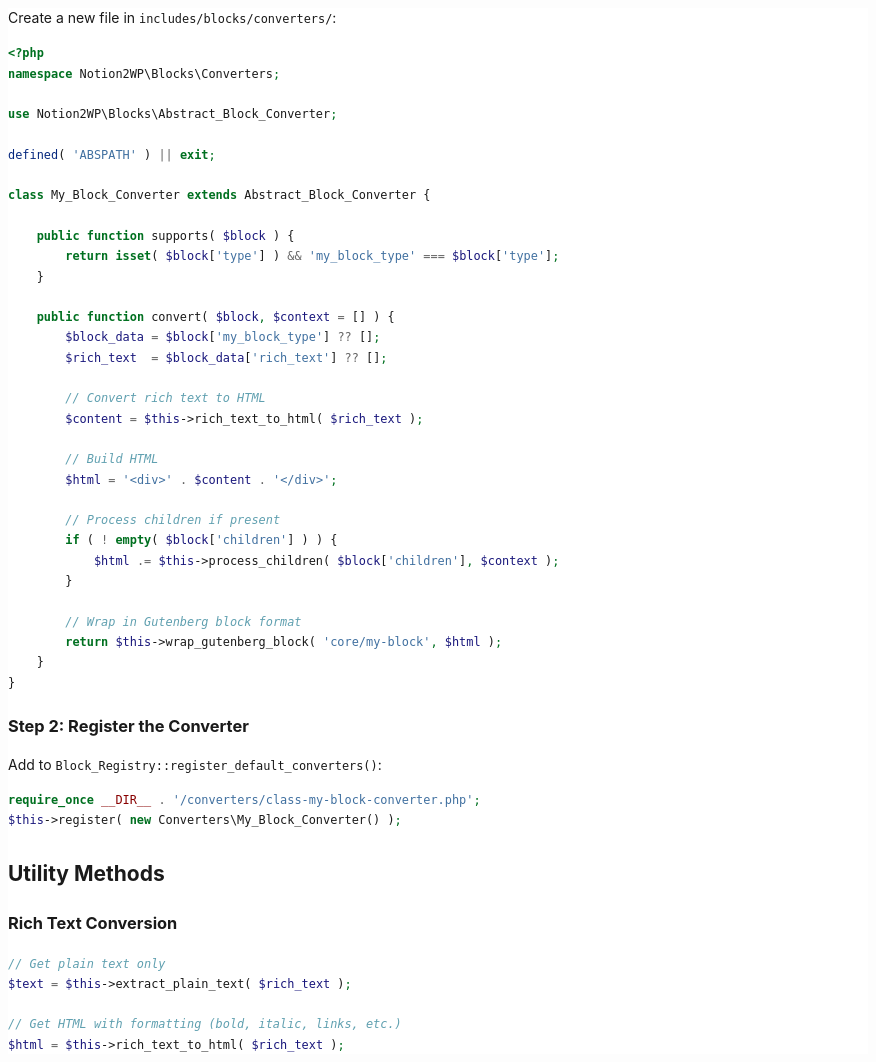 Create a new file in `includes/blocks/converters/`:

```php
<?php
namespace Notion2WP\Blocks\Converters;

use Notion2WP\Blocks\Abstract_Block_Converter;

defined( 'ABSPATH' ) || exit;

class My_Block_Converter extends Abstract_Block_Converter {

    public function supports( $block ) {
        return isset( $block['type'] ) && 'my_block_type' === $block['type'];
    }

    public function convert( $block, $context = [] ) {
        $block_data = $block['my_block_type'] ?? [];
        $rich_text  = $block_data['rich_text'] ?? [];

        // Convert rich text to HTML
        $content = $this->rich_text_to_html( $rich_text );

        // Build HTML
        $html = '<div>' . $content . '</div>';

        // Process children if present
        if ( ! empty( $block['children'] ) ) {
            $html .= $this->process_children( $block['children'], $context );
        }

        // Wrap in Gutenberg block format
        return $this->wrap_gutenberg_block( 'core/my-block', $html );
    }
}
```

### Step 2: Register the Converter

Add to `Block_Registry::register_default_converters()`:

```php
require_once __DIR__ . '/converters/class-my-block-converter.php';
$this->register( new Converters\My_Block_Converter() );
```

## Utility Methods

### Rich Text Conversion

```php
// Get plain text only
$text = $this->extract_plain_text( $rich_text );

// Get HTML with formatting (bold, italic, links, etc.)
$html = $this->rich_text_to_html( $rich_text );
```
